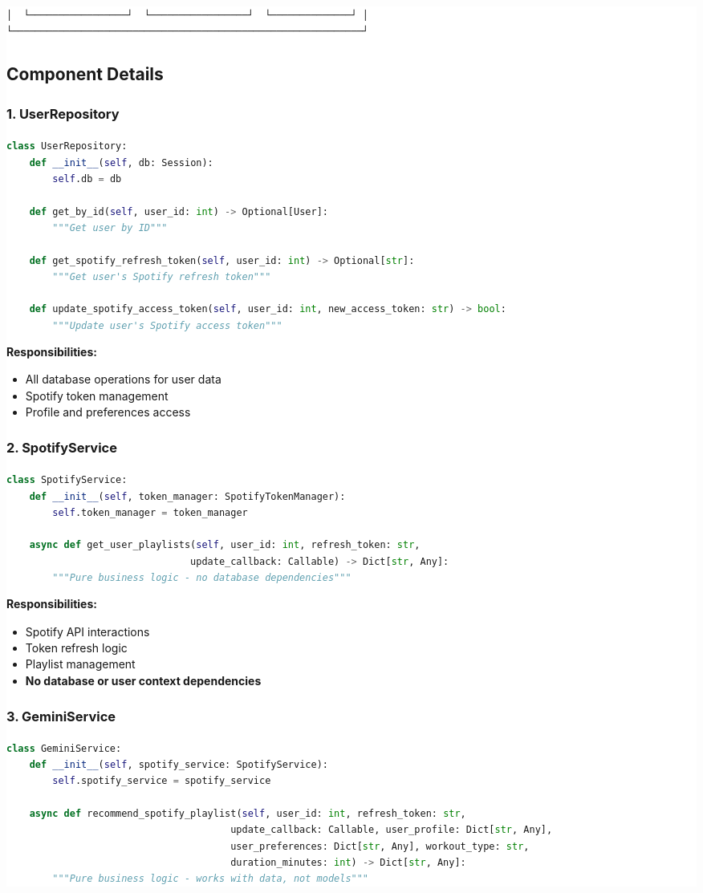 ```
│  └─────────────────┘  └─────────────────┘  └──────────────┘ │
└─────────────────────────────────────────────────────────────┘
```

## Component Details

### 1. **UserRepository**
```python
class UserRepository:
    def __init__(self, db: Session):
        self.db = db
    
    def get_by_id(self, user_id: int) -> Optional[User]:
        """Get user by ID"""
    
    def get_spotify_refresh_token(self, user_id: int) -> Optional[str]:
        """Get user's Spotify refresh token"""
    
    def update_spotify_access_token(self, user_id: int, new_access_token: str) -> bool:
        """Update user's Spotify access token"""
```

**Responsibilities:**
- All database operations for user data
- Spotify token management
- Profile and preferences access

### 2. **SpotifyService**
```python
class SpotifyService:
    def __init__(self, token_manager: SpotifyTokenManager):
        self.token_manager = token_manager
    
    async def get_user_playlists(self, user_id: int, refresh_token: str, 
                                update_callback: Callable) -> Dict[str, Any]:
        """Pure business logic - no database dependencies"""
```

**Responsibilities:**
- Spotify API interactions
- Token refresh logic
- Playlist management
- **No database or user context dependencies**

### 3. **GeminiService**
```python
class GeminiService:
    def __init__(self, spotify_service: SpotifyService):
        self.spotify_service = spotify_service
    
    async def recommend_spotify_playlist(self, user_id: int, refresh_token: str,
                                       update_callback: Callable, user_profile: Dict[str, Any],
                                       user_preferences: Dict[str, Any], workout_type: str,
                                       duration_minutes: int) -> Dict[str, Any]:
        """Pure business logic - works with data, not models"""
```
